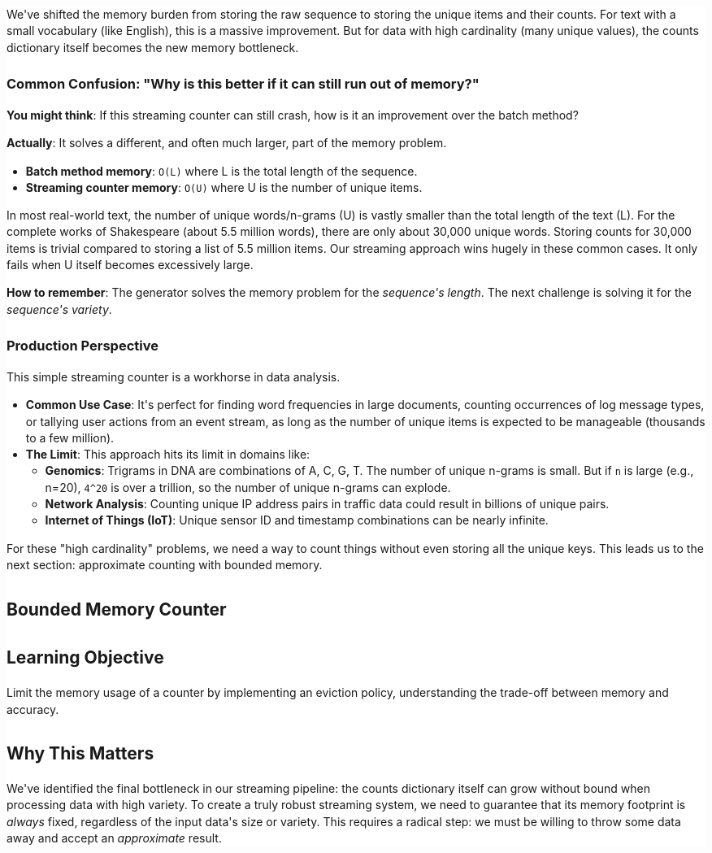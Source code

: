We've shifted the memory burden from storing the raw sequence to storing the unique items and their counts. For text with a small vocabulary (like English), this is a massive improvement. But for data with high cardinality (many unique values), the counts dictionary itself becomes the new memory bottleneck.

### Common Confusion: "Why is this better if it can still run out of memory?"

**You might think**: If this streaming counter can still crash, how is it an improvement over the batch method?

**Actually**: It solves a different, and often much larger, part of the memory problem.

-   **Batch method memory**: `O(L)` where L is the total length of the sequence.
-   **Streaming counter memory**: `O(U)` where U is the number of unique items.

In most real-world text, the number of unique words/n-grams (U) is vastly smaller than the total length of the text (L). For the complete works of Shakespeare (about 5.5 million words), there are only about 30,000 unique words. Storing counts for 30,000 items is trivial compared to storing a list of 5.5 million items. Our streaming approach wins hugely in these common cases. It only fails when U itself becomes excessively large.

**How to remember**: The generator solves the memory problem for the *sequence's length*. The next challenge is solving it for the *sequence's variety*.

### Production Perspective

This simple streaming counter is a workhorse in data analysis.
- **Common Use Case**: It's perfect for finding word frequencies in large documents, counting occurrences of log message types, or tallying user actions from an event stream, as long as the number of unique items is expected to be manageable (thousands to a few million).
- **The Limit**: This approach hits its limit in domains like:
    - **Genomics**: Trigrams in DNA are combinations of A, C, G, T. The number of unique n-grams is small. But if `n` is large (e.g., n=20), `4^20` is over a trillion, so the number of unique n-grams can explode.
    - **Network Analysis**: Counting unique IP address pairs in traffic data could result in billions of unique pairs.
    - **Internet of Things (IoT)**: Unique sensor ID and timestamp combinations can be nearly infinite.

For these "high cardinality" problems, we need a way to count things without even storing all the unique keys. This leads us to the next section: approximate counting with bounded memory.


## Bounded Memory Counter

## Learning Objective

Limit the memory usage of a counter by implementing an eviction policy, understanding the trade-off between memory and accuracy.

## Why This Matters

We've identified the final bottleneck in our streaming pipeline: the counts dictionary itself can grow without bound when processing data with high variety. To create a truly robust streaming system, we need to guarantee that its memory footprint is *always* fixed, regardless of the input data's size or variety. This requires a radical step: we must be willing to throw some data away and accept an *approximate* result.

